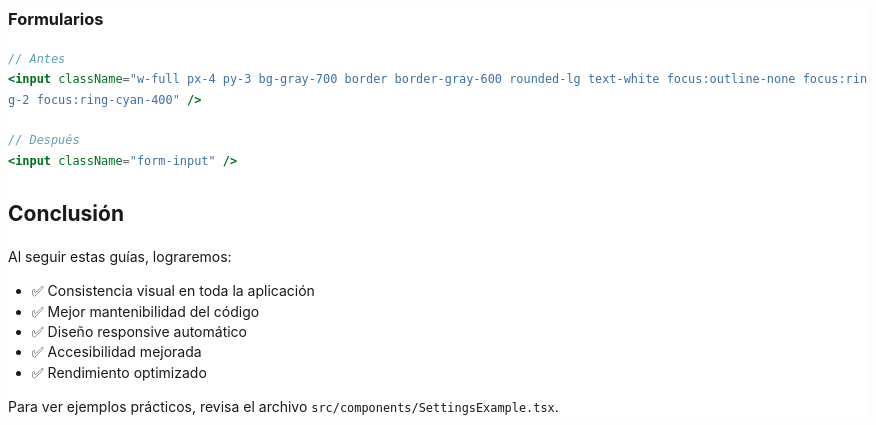 ### Formularios
```jsx
// Antes
<input className="w-full px-4 py-3 bg-gray-700 border border-gray-600 rounded-lg text-white focus:outline-none focus:ring-2 focus:ring-cyan-400" />

// Después
<input className="form-input" />
```

## Conclusión

Al seguir estas guías, lograremos:
- ✅ Consistencia visual en toda la aplicación
- ✅ Mejor mantenibilidad del código
- ✅ Diseño responsive automático
- ✅ Accesibilidad mejorada
- ✅ Rendimiento optimizado

Para ver ejemplos prácticos, revisa el archivo `src/components/SettingsExample.tsx`.

